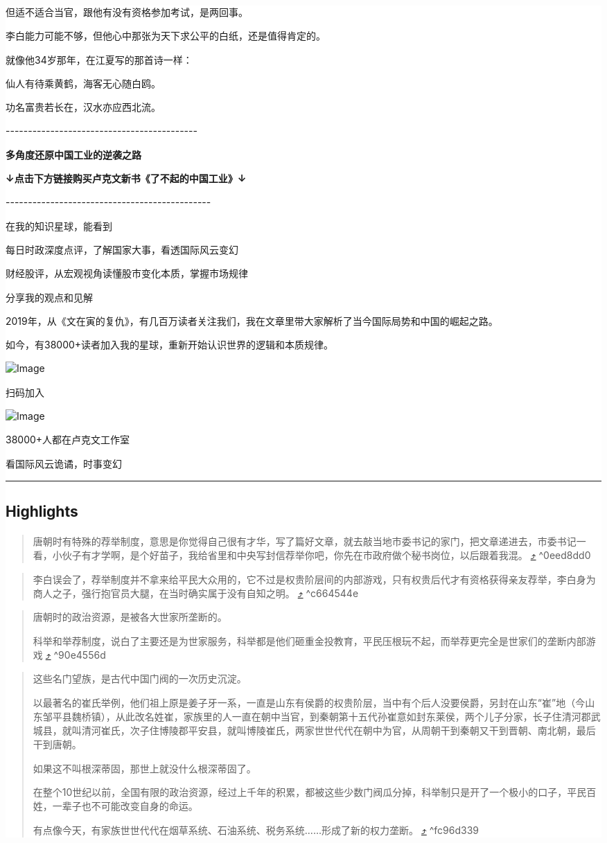但适不适合当官，跟他有没有资格参加考试，是两回事。

李白能力可能不够，但他心中那张为天下求公平的白纸，还是值得肯定的。

就像他34岁那年，在江夏写的那首诗一样：

仙人有待乘黄鹤，海客无心随白鸥。

功名富贵若长在，汉水亦应西北流。

\-------------------------------------------

**多角度还原中国工业的逆袭之路**

**↓点击下方链接购买卢克文新书《了不起的中国工业》↓**

\----------------------------------------------

在我的知识星球，能看到

每日时政深度点评，了解国家大事，看透国际风云变幻

财经股评，从宏观视角读懂股市变化本质，掌握市场规律

分享我的观点和见解

2019年，从《文在寅的复仇》，有几百万读者关注我们，我在文章里带大家解析了当今国际局势和中国的崛起之路。

如今，有38000+读者加入我的星球，重新开始认识世界的逻辑和本质规律。

![Image](https://proxy-prod.omnivore-image-cache.app/0x0,sD7PXbibec1mPaLOa55qwSw2I1PS_Kf7lmfQ0UQ0SkXg/https://mmbiz.qpic.cn/mmbiz_jpg/yBOn56GI6nmDFF6C8jsHX40QK8gO2zicCjKJU2pJSbMQHl2AaNWQiavDVMeI4C73TwHHye1bRGJE78INyib7ZZm7Q/640?wx_fmt=jpeg&wxfrom=5&wx_lazy=1&wx_co=1 "星球.jpg")

扫码加入

![Image](https://proxy-prod.omnivore-image-cache.app/0x0,shCeH9-z78263Ip6nHT57PCG6lsHLsoVHzD0yfLARaaM/https://mmbiz.qpic.cn/mmbiz_png/yBOn56GI6nmDFF6C8jsHX40QK8gO2zicCov05c1xZGWw0j2lup8b56Mr4SRricJPZWLmzNnyVWmvZX1tTOUwo99A/640?wx_fmt=png&wxfrom=5&wx_lazy=1&wx_co=1)

38000+人都在卢克文工作室

看国际风云诡谲，时事变幻

---

## Highlights

> 唐朝时有特殊的荐举制度，意思是你觉得自己很有才华，写了篇好文章，就去敲当地市委书记的家门，把文章递进去，市委书记一看，小伙子有才学啊，是个好苗子，我给省里和中央写封信荐举你吧，你先在市政府做个秘书岗位，以后跟着我混。 [⤴️](https://omnivore.app/me/-18985af1e81#0eed8dd0-a294-44f7-95c4-ed1e17f13380)  ^0eed8dd0

> 李白误会了，荐举制度并不拿来给平民大众用的，它不过是权贵阶层间的内部游戏，只有权贵后代才有资格获得亲友荐举，李白身为商人之子，强行抱官员大腿，在当时确实属于没有自知之明。 [⤴️](https://omnivore.app/me/-18985af1e81#c664544e-e73a-4ba5-96a0-9785cc968cb1)  ^c664544e

> 唐朝时的政治资源，是被各大世家所垄断的。
> 
> 科举和举荐制度，说白了主要还是为世家服务，科举都是他们砸重金投教育，平民压根玩不起，而举荐更完全是世家们的垄断内部游戏 [⤴️](https://omnivore.app/me/-18985af1e81#90e4556d-4fa4-483f-b05f-8a93572ba7e1)  ^90e4556d

> 这些名门望族，是古代中国门阀的一次历史沉淀。
> 
> 以最著名的崔氏举例，他们祖上原是姜子牙一系，一直是山东有侯爵的权贵阶层，当中有个后人没要侯爵，另封在山东“崔”地（今山东邹平县魏桥镇），从此改名姓崔，家族里的人一直在朝中当官，到秦朝第十五代孙崔意如封东莱侯，两个儿子分家，长子住清河郡武城县，就叫清河崔氏，次子住博陵郡平安县，就叫博陵崔氏，两家世世代代在朝中为官，从周朝干到秦朝又干到晋朝、南北朝，最后干到唐朝。
> 
> 如果这不叫根深蒂固，那世上就没什么根深蒂固了。
> 
> 在整个10世纪以前，全国有限的政治资源，经过上千年的积累，都被这些少数门阀瓜分掉，科举制只是开了一个极小的口子，平民百姓，一辈子也不可能改变自身的命运。
> 
> 有点像今天，有家族世世代代在烟草系统、石油系统、税务系统......形成了新的权力垄断。 [⤴️](https://omnivore.app/me/-18985af1e81#fc96d339-977d-44c7-95a3-dae46972430f)  ^fc96d339
